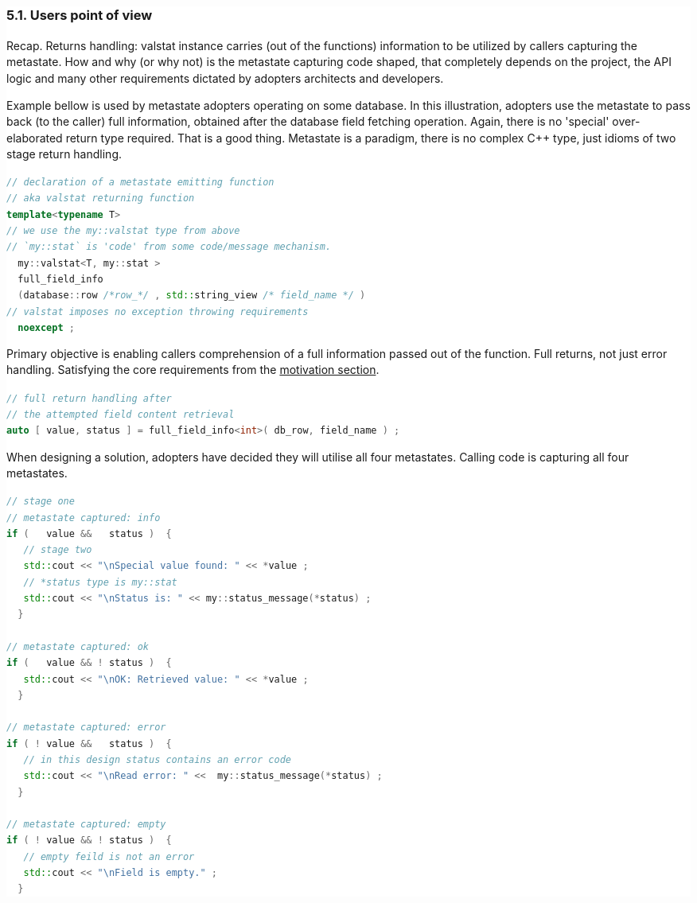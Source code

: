 ### 5.1. Users point of view

Recap. Returns handling: valstat instance carries (out of the functions) information to be utilized by callers capturing the metastate. How and why (or why not) is the metastate capturing code shaped, that completely depends on the project, the API logic and many other requirements dictated by adopters architects and developers. 

Example bellow is used by metastate adopters operating on some database. In this illustration, adopters use the metastate to pass back (to the caller) full information, obtained after the database field fetching operation. Again, there is no 'special' over-elaborated return type required. That is a good thing. Metastate is a paradigm, there is no complex C++ type, just idioms of two stage return handling.

 ```cpp
 // declaration of a metastate emitting function
 // aka valstat returning function
 template<typename T>
// we use the my::valstat type from above
// `my::stat` is 'code' from some code/message mechanism.
   my::valstat<T, my::stat > 
   full_field_info
   (database::row /*row_*/ , std::string_view /* field_name */ ) 
// valstat imposes no exception throwing requirements   
   noexcept ;
```
Primary objective is enabling callers comprehension of a full information passed out of the function. Full returns, not just error handling. Satisfying the core requirements from the [motivation section](#2-motivation). 
```cpp
// full return handling after 
// the attempted field content retrieval
auto [ value, status ] = full_field_info<int>( db_row, field_name ) ;
```
When designing a solution, adopters have decided they will utilise all four metastates. Calling code is capturing all four metastates.
```cpp
// stage one
// metastate captured: info 
if (   value &&   status )  { 
   // stage two
   std::cout << "\nSpecial value found: " << *value ;
   // *status type is my::stat
   std::cout << "\nStatus is: " << my::status_message(*status) ;
  }

// metastate captured: ok 
if (   value && ! status )  { 
   std::cout << "\nOK: Retrieved value: " << *value ;
  }

// metastate captured: error 
if ( ! value &&   status )  { 
   // in this design status contains an error code
   std::cout << "\nRead error: " <<  my::status_message(*status) ;
  }

// metastate captured: empty 
if ( ! value && ! status )  { 
   // empty feild is not an error
   std::cout << "\nField is empty." ;
  }

 ```